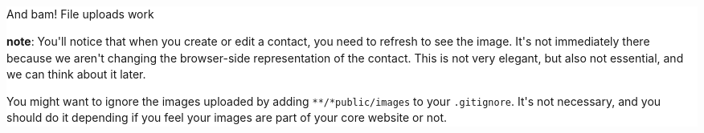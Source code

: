 And bam! File uploads work

**note**: You'll notice that when you create or edit a contact, you need to refresh to see the image. It's not immediately there because we aren't changing the browser-side representation of the contact. This is not very elegant, but also not essential, and we can think about it later.

You might want to ignore the images uploaded by adding `**/*public/images` to your `.gitignore`. It's not necessary, and you should do it depending if you feel your images are part of your core website or not.